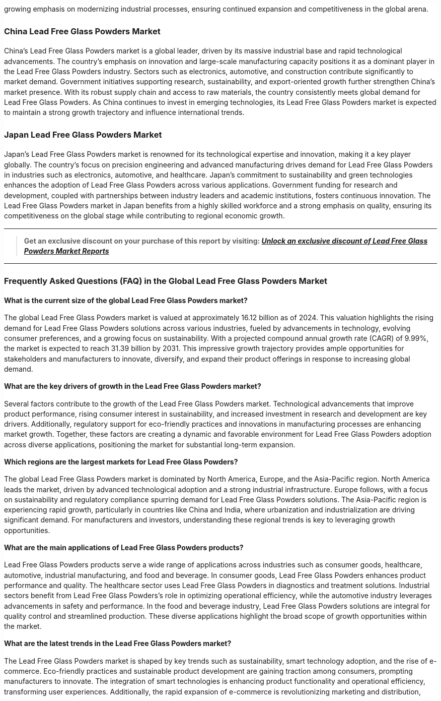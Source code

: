 growing emphasis on modernizing industrial processes, ensuring continued expansion and competitiveness in the global arena.</p><h3>China Lead Free Glass Powders Market</h3><p>China&rsquo;s Lead Free Glass Powders market is a global leader, driven by its massive industrial base and rapid technological advancements. The country&rsquo;s emphasis on innovation and large-scale manufacturing capacity positions it as a dominant player in the Lead Free Glass Powders industry. Sectors such as electronics, automotive, and construction contribute significantly to market demand. Government initiatives supporting research, sustainability, and export-oriented growth further strengthen China&rsquo;s market presence. With its robust supply chain and access to raw materials, the country consistently meets global demand for Lead Free Glass Powders. As China continues to invest in emerging technologies, its Lead Free Glass Powders market is expected to maintain a strong growth trajectory and influence international trends.</p><h3>Japan Lead Free Glass Powders Market</h3><p>Japan&rsquo;s Lead Free Glass Powders market is renowned for its technological expertise and innovation, making it a key player globally. The country&rsquo;s focus on precision engineering and advanced manufacturing drives demand for Lead Free Glass Powders in industries such as electronics, automotive, and healthcare. Japan&rsquo;s commitment to sustainability and green technologies enhances the adoption of Lead Free Glass Powders across various applications. Government funding for research and development, coupled with partnerships between industry leaders and academic institutions, fosters continuous innovation. The Lead Free Glass Powders market in Japan benefits from a highly skilled workforce and a strong emphasis on quality, ensuring its competitiveness on the global stage while contributing to regional economic growth.</p><hr /><blockquote><p><strong>Get an exclusive discount on your purchase of this report by visiting: <em><a href="://marketresearchpulse.com/ask-for-discount/28001?utm_source=Github&amp;utm_medium=052">Unlock an exclusive discount of Lead Free Glass Powders Market Reports</a></em>&nbsp;</strong></p></blockquote><hr /><h3>Frequently Asked Questions (FAQ) in the Global Lead Free Glass Powders Market</h3><p><strong>What is the current size of the global Lead Free Glass Powders market?</strong></p><p>The global Lead Free Glass Powders market is valued at approximately 16.12 billion as of 2024. This valuation highlights the rising demand for Lead Free Glass Powders solutions across various industries, fueled by advancements in technology, evolving consumer preferences, and a growing focus on sustainability. With a projected compound annual growth rate (CAGR) of 9.99%, the market is expected to reach 31.39 billion by 2031. This impressive growth trajectory provides ample opportunities for stakeholders and manufacturers to innovate, diversify, and expand their product offerings in response to increasing global demand.</p><p><strong>What are the key drivers of growth in the Lead Free Glass Powders market?</strong></p><p>Several factors contribute to the growth of the Lead Free Glass Powders market. Technological advancements that improve product performance, rising consumer interest in sustainability, and increased investment in research and development are key drivers. Additionally, regulatory support for eco-friendly practices and innovations in manufacturing processes are enhancing market growth. Together, these factors are creating a dynamic and favorable environment for Lead Free Glass Powders adoption across diverse applications, positioning the market for substantial long-term expansion.</p><p><strong>Which regions are the largest markets for Lead Free Glass Powders?</strong></p><p>The global Lead Free Glass Powders market is dominated by North America, Europe, and the Asia-Pacific region. North America leads the market, driven by advanced technological adoption and a strong industrial infrastructure. Europe follows, with a focus on sustainability and regulatory compliance spurring demand for Lead Free Glass Powders solutions. The Asia-Pacific region is experiencing rapid growth, particularly in countries like China and India, where urbanization and industrialization are driving significant demand. For manufacturers and investors, understanding these regional trends is key to leveraging growth opportunities.</p><p><strong>What are the main applications of Lead Free Glass Powders products?</strong></p><p>Lead Free Glass Powders products serve a wide range of applications across industries such as consumer goods, healthcare, automotive, industrial manufacturing, and food and beverage. In consumer goods, Lead Free Glass Powders enhances product performance and quality. The healthcare sector uses Lead Free Glass Powders in diagnostics and treatment solutions. Industrial sectors benefit from Lead Free Glass Powders&rsquo;s role in optimizing operational efficiency, while the automotive industry leverages advancements in safety and performance. In the food and beverage industry, Lead Free Glass Powders solutions are integral for quality control and streamlined production. These diverse applications highlight the broad scope of growth opportunities within the market.</p><p><strong>What are the latest trends in the Lead Free Glass Powders market?</strong></p><p>The Lead Free Glass Powders market is shaped by key trends such as sustainability, smart technology adoption, and the rise of e-commerce. Eco-friendly practices and sustainable product development are gaining traction among consumers, prompting manufacturers to innovate. The integration of smart technologies is enhancing product functionality and operational efficiency, transforming user experiences. Additionally, the rapid expansion of e-commerce is revolutionizing marketing and distribution,